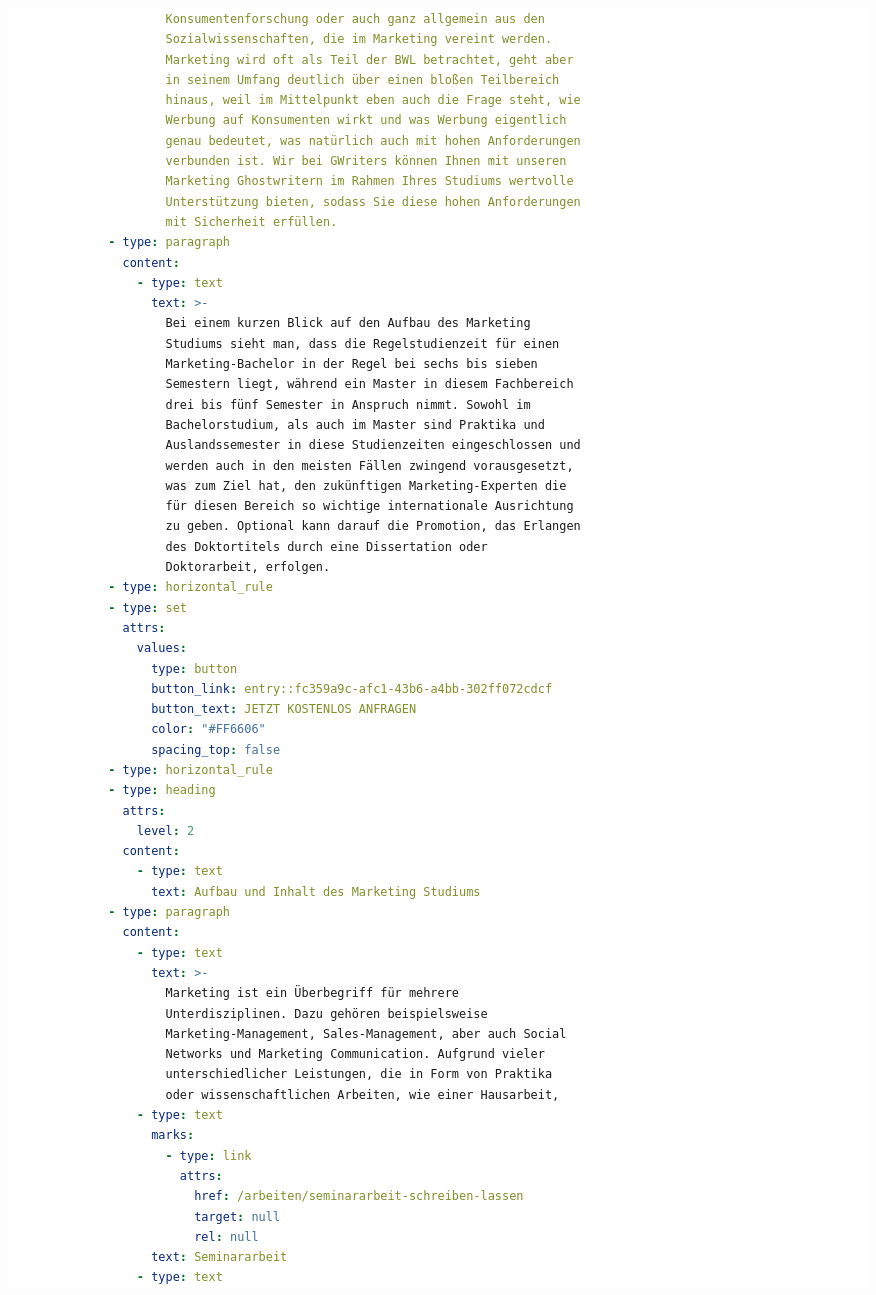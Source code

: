 ```yaml
                      Konsumentenforschung oder auch ganz allgemein aus den
                      Sozialwissenschaften, die im Marketing vereint werden.
                      Marketing wird oft als Teil der BWL betrachtet, geht aber
                      in seinem Umfang deutlich über einen bloßen Teilbereich
                      hinaus, weil im Mittelpunkt eben auch die Frage steht, wie
                      Werbung auf Konsumenten wirkt und was Werbung eigentlich
                      genau bedeutet, was natürlich auch mit hohen Anforderungen
                      verbunden ist. Wir bei GWriters können Ihnen mit unseren
                      Marketing Ghostwritern im Rahmen Ihres Studiums wertvolle
                      Unterstützung bieten, sodass Sie diese hohen Anforderungen
                      mit Sicherheit erfüllen.
              - type: paragraph
                content:
                  - type: text
                    text: >-
                      Bei einem kurzen Blick auf den Aufbau des Marketing
                      Studiums sieht man, dass die Regelstudienzeit für einen
                      Marketing-Bachelor in der Regel bei sechs bis sieben
                      Semestern liegt, während ein Master in diesem Fachbereich
                      drei bis fünf Semester in Anspruch nimmt. Sowohl im
                      Bachelorstudium, als auch im Master sind Praktika und
                      Auslandssemester in diese Studienzeiten eingeschlossen und
                      werden auch in den meisten Fällen zwingend vorausgesetzt,
                      was zum Ziel hat, den zukünftigen Marketing-Experten die
                      für diesen Bereich so wichtige internationale Ausrichtung
                      zu geben. Optional kann darauf die Promotion, das Erlangen
                      des Doktortitels durch eine Dissertation oder
                      Doktorarbeit, erfolgen.
              - type: horizontal_rule
              - type: set
                attrs:
                  values:
                    type: button
                    button_link: entry::fc359a9c-afc1-43b6-a4bb-302ff072cdcf
                    button_text: JETZT KOSTENLOS ANFRAGEN
                    color: "#FF6606"
                    spacing_top: false
              - type: horizontal_rule
              - type: heading
                attrs:
                  level: 2
                content:
                  - type: text
                    text: Aufbau und Inhalt des Marketing Studiums
              - type: paragraph
                content:
                  - type: text
                    text: >-
                      Marketing ist ein Überbegriff für mehrere
                      Unterdisziplinen. Dazu gehören beispielsweise
                      Marketing-Management, Sales-Management, aber auch Social
                      Networks und Marketing Communication. Aufgrund vieler
                      unterschiedlicher Leistungen, die in Form von Praktika
                      oder wissenschaftlichen Arbeiten, wie einer Hausarbeit,
                  - type: text
                    marks:
                      - type: link
                        attrs:
                          href: /arbeiten/seminararbeit-schreiben-lassen
                          target: null
                          rel: null
                    text: Seminararbeit
                  - type: text
```